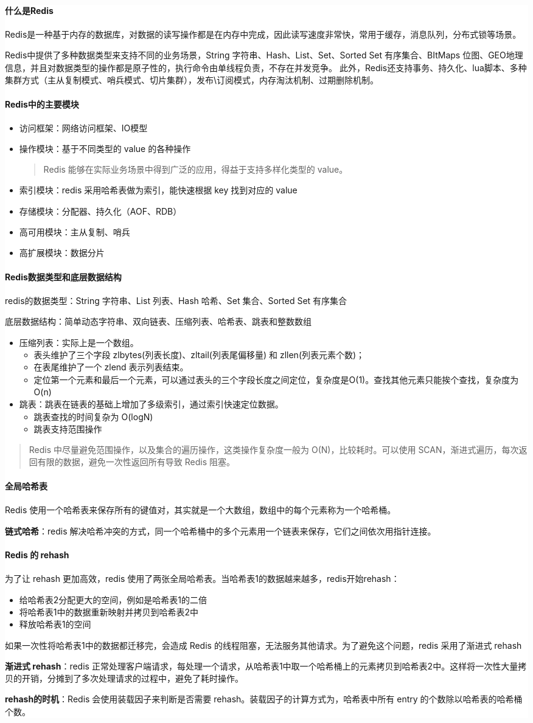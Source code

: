 #### 什么是Redis

Redis是一种基于内存的数据库，对数据的读写操作都是在内存中完成，因此读写速度非常快，常用于缓存，消息队列，分布式锁等场景。

Redis中提供了多种数据类型来支持不同的业务场景，String 字符串、Hash、List、Set、Sorted Set 有序集合、BItMaps 位图、GEO地理信息，并且对数据类型的操作都是原子性的，执行命令由单线程负责，不存在并发竞争。
此外，Redis还支持事务、持久化、lua脚本、多种集群方式（主从复制模式、哨兵模式、切片集群），发布\订阅模式，内存淘汰机制、过期删除机制。 

#### Redis中的主要模块

- 访问框架：网络访问框架、IO模型

- 操作模块：基于不同类型的 value 的各种操作

  > Redis 能够在实际业务场景中得到广泛的应用，得益于支持多样化类型的 value。

- 索引模块：redis 采用哈希表做为索引，能快速根据 key 找到对应的 value

- 存储模块：分配器、持久化（AOF、RDB）

- 高可用模块：主从复制、哨兵

- 高扩展模块：数据分片

#### Redis数据类型和底层数据结构

redis的数据类型：String 字符串、List 列表、Hash 哈希、Set 集合、Sorted Set 有序集合

底层数据结构：简单动态字符串、双向链表、压缩列表、哈希表、跳表和整数数组

- 压缩列表：实际上是一个数组。
  - 表头维护了三个字段 zlbytes(列表长度)、zltail(列表尾偏移量) 和 zllen(列表元素个数)；
  - 在表尾维护了一个 zlend 表示列表结束。
  - 定位第一个元素和最后一个元素，可以通过表头的三个字段长度之间定位，复杂度是O(1)。查找其他元素只能挨个查找，复杂度为 O(n)
- 跳表：跳表在链表的基础上增加了多级索引，通过索引快速定位数据。
  - 跳表查找的时间复杂为 O(logN)
  - 跳表支持范围操作

> Redis 中尽量避免范围操作，以及集合的遍历操作，这类操作复杂度一般为 O(N)，比较耗时。可以使用 SCAN，渐进式遍历，每次返回有限的数据，避免一次性返回所有导致 Redis 阻塞。

#### 全局哈希表

Redis 使用一个哈希表来保存所有的键值对，其实就是一个大数组，数组中的每个元素称为一个哈希桶。

**链式哈希**：redis 解决哈希冲突的方式，同一个哈希桶中的多个元素用一个链表来保存，它们之间依次用指针连接。

#### Redis 的 rehash

为了让 rehash 更加高效，redis 使用了两张全局哈希表。当哈希表1的数据越来越多，redis开始rehash：

- 给哈希表2分配更大的空间，例如是哈希表1的二倍
- 将哈希表1中的数据重新映射并拷贝到哈希表2中
- 释放哈希表1的空间

如果一次性将哈希表1中的数据都迁移完，会造成 Redis 的线程阻塞，无法服务其他请求。为了避免这个问题，redis 采用了渐进式 rehash

**渐进式 rehash**：redis 正常处理客户端请求，每处理一个请求，从哈希表1中取一个哈希桶上的元素拷贝到哈希表2中。这样将一次性大量拷贝的开销，分摊到了多次处理请求的过程中，避免了耗时操作。

**rehash的时机**：Redis 会使用装载因子来判断是否需要 rehash。装载因子的计算方式为，哈希表中所有 entry 的个数除以哈希表的哈希桶个数。
